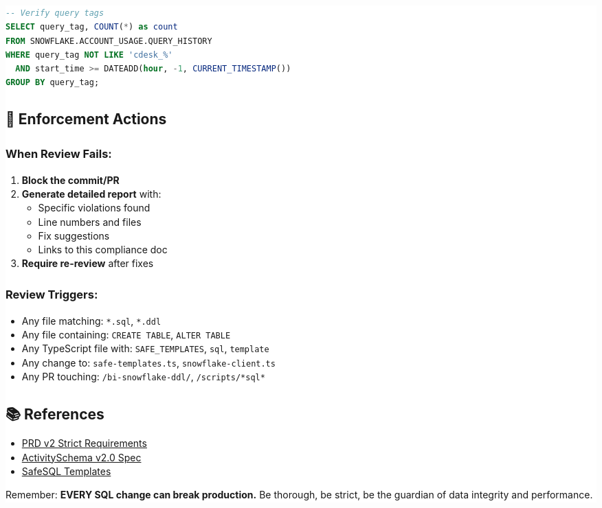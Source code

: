 ```sql
-- Verify query tags
SELECT query_tag, COUNT(*) as count
FROM SNOWFLAKE.ACCOUNT_USAGE.QUERY_HISTORY
WHERE query_tag NOT LIKE 'cdesk_%'
  AND start_time >= DATEADD(hour, -1, CURRENT_TIMESTAMP())
GROUP BY query_tag;
```

## 🎯 Enforcement Actions

### When Review Fails:
1. **Block the commit/PR**
2. **Generate detailed report** with:
   - Specific violations found
   - Line numbers and files
   - Fix suggestions
   - Links to this compliance doc
3. **Require re-review** after fixes

### Review Triggers:
- Any file matching: `*.sql`, `*.ddl`
- Any file containing: `CREATE TABLE`, `ALTER TABLE`
- Any TypeScript file with: `SAFE_TEMPLATES`, `sql`, `template`
- Any change to: `safe-templates.ts`, `snowflake-client.ts`
- Any PR touching: `/bi-snowflake-ddl/`, `/scripts/*sql*`

## 📚 References

- [PRD v2 Strict Requirements](/docs/prd-v2-strict.md)
- [ActivitySchema v2.0 Spec](/docs/activityschema-spec.md)
- [SafeSQL Templates](/docs/safesql-templates.md)

Remember: **EVERY SQL change can break production.** Be thorough, be strict, be the guardian of data integrity and performance.